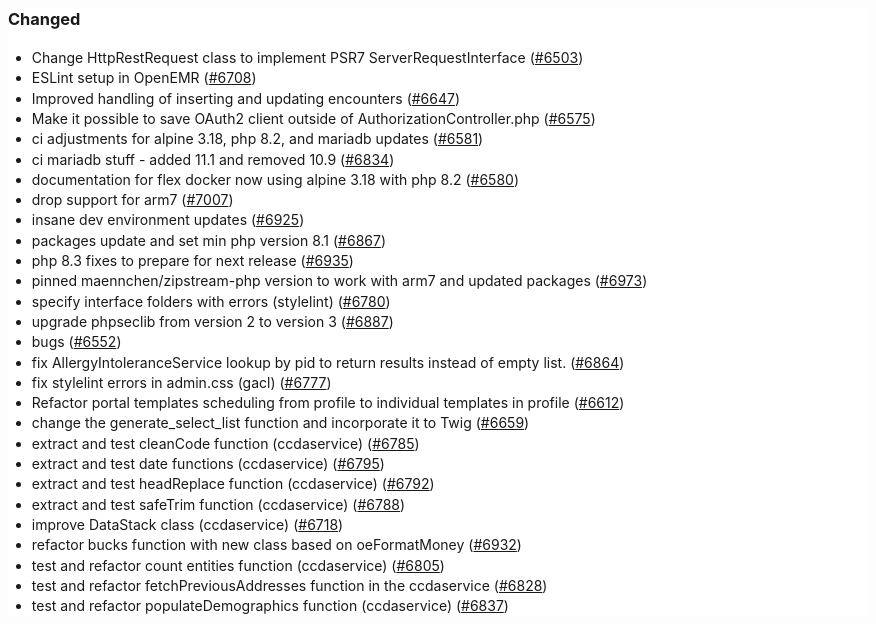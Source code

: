 
### Changed
-  Change HttpRestRequest class to implement PSR7 ServerRequestInterface ([#6503](https://github.com/openemr/openemr/issues/6503))
-  ESLint setup in OpenEMR ([#6708](https://github.com/openemr/openemr/pull/6708))
-  Improved handling of inserting and updating encounters ([#6647](https://github.com/openemr/openemr/pull/6647))
-  Make it possible to save OAuth2 client outside of AuthorizationController.php ([#6575](https://github.com/openemr/openemr/issues/6575))
-  ci adjustments for alpine 3.18, php 8.2,  and mariadb updates ([#6581](https://github.com/openemr/openemr/pull/6581))
-  ci mariadb stuff - added 11.1 and removed 10.9 ([#6834](https://github.com/openemr/openemr/pull/6834))
-  documentation for flex docker now using alpine 3.18 with php 8.2 ([#6580](https://github.com/openemr/openemr/pull/6580))
-  drop support for arm7 ([#7007](https://github.com/openemr/openemr/pull/7007))
-  insane dev environment updates ([#6925](https://github.com/openemr/openemr/pull/6925))
-  packages update and set min php version 8.1 ([#6867](https://github.com/openemr/openemr/pull/6867))
-  php 8.3 fixes to prepare for next release ([#6935](https://github.com/openemr/openemr/pull/6935))
-  pinned maennchen/zipstream-php version to work with arm7 and updated packages ([#6973](https://github.com/openemr/openemr/pull/6973))
-  specify interface folders with errors (stylelint) ([#6780](https://github.com/openemr/openemr/pull/6780))
-  upgrade phpseclib from version 2 to version 3 ([#6887](https://github.com/openemr/openemr/pull/6887))
-  bugs ([#6552](https://github.com/openemr/openemr/pull/6552))
-  fix AllergyIntoleranceService lookup by pid to return results instead of empty list. ([#6864](https://github.com/openemr/openemr/pull/6864))
-  fix stylelint errors in admin.css (gacl) ([#6777](https://github.com/openemr/openemr/pull/6777))
-  Refactor portal templates scheduling from profile to individual templates in profile ([#6612](https://github.com/openemr/openemr/issues/6612))
-  change the generate_select_list function and incorporate it to Twig ([#6659](https://github.com/openemr/openemr/pull/6659))
-  extract and test cleanCode function (ccdaservice) ([#6785](https://github.com/openemr/openemr/pull/6785))
-  extract and test date functions (ccdaservice) ([#6795](https://github.com/openemr/openemr/pull/6795))
-  extract and test headReplace function (ccdaservice) ([#6792](https://github.com/openemr/openemr/pull/6792))
-  extract and test safeTrim function (ccdaservice) ([#6788](https://github.com/openemr/openemr/pull/6788))
-  improve DataStack class (ccdaservice) ([#6718](https://github.com/openemr/openemr/pull/6718))
-  refactor bucks function with new class based on oeFormatMoney ([#6932](https://github.com/openemr/openemr/pull/6932))
-  test and refactor count entities function (ccdaservice) ([#6805](https://github.com/openemr/openemr/pull/6805))
-  test and refactor fetchPreviousAddresses function in the ccdaservice ([#6828](https://github.com/openemr/openemr/pull/6828))
-  test and refactor populateDemographics function (ccdaservice) ([#6837](https://github.com/openemr/openemr/pull/6837))
